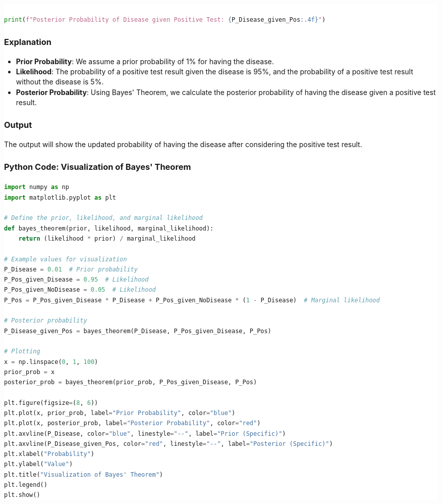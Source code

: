 ```python

print(f"Posterior Probability of Disease given Positive Test: {P_Disease_given_Pos:.4f}")
```

### Explanation

- **Prior Probability**: We assume a prior probability of 1% for having the disease.
- **Likelihood**: The probability of a positive test result given the disease is 95%, and the probability of a positive test result without the disease is 5%.
- **Posterior Probability**: Using Bayes' Theorem, we calculate the posterior probability of having the disease given a positive test result.

### Output

The output will show the updated probability of having the disease after considering the positive test result.

### Python Code: Visualization of Bayes' Theorem

```python
import numpy as np
import matplotlib.pyplot as plt

# Define the prior, likelihood, and marginal likelihood
def bayes_theorem(prior, likelihood, marginal_likelihood):
    return (likelihood * prior) / marginal_likelihood

# Example values for visualization
P_Disease = 0.01  # Prior probability
P_Pos_given_Disease = 0.95  # Likelihood
P_Pos_given_NoDisease = 0.05  # Likelihood
P_Pos = P_Pos_given_Disease * P_Disease + P_Pos_given_NoDisease * (1 - P_Disease)  # Marginal likelihood

# Posterior probability
P_Disease_given_Pos = bayes_theorem(P_Disease, P_Pos_given_Disease, P_Pos)

# Plotting
x = np.linspace(0, 1, 100)
prior_prob = x
posterior_prob = bayes_theorem(prior_prob, P_Pos_given_Disease, P_Pos)

plt.figure(figsize=(8, 6))
plt.plot(x, prior_prob, label="Prior Probability", color="blue")
plt.plot(x, posterior_prob, label="Posterior Probability", color="red")
plt.axvline(P_Disease, color="blue", linestyle="--", label="Prior (Specific)")
plt.axvline(P_Disease_given_Pos, color="red", linestyle="--", label="Posterior (Specific)")
plt.xlabel("Probability")
plt.ylabel("Value")
plt.title("Visualization of Bayes' Theorem")
plt.legend()
plt.show()
```
